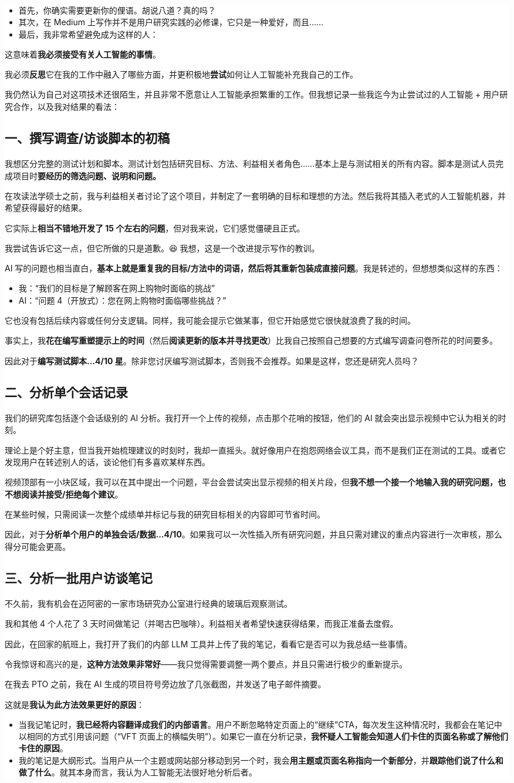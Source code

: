 *   首先，你确实需要更新你的俚语。胡说八道？真的吗？
*   其次，在 Medium 上写作并不是用户研究实践的必修课，它只是一种爱好，而且……
*   最后，我非常希望避免成为这样的人：

这意味着**我必须接受有关人工智能的事情**。

我必须**反思**它在我的工作中融入了哪些方面，并更积极地**尝试**如何让人工智能补充我自己的工作。

我仍然认为自己对这项技术还很陌生，并且非常不愿意让人工智能承担繁重的工作。但我想记录一些我迄今为止尝试过的人工智能 + 用户研究合作，以及我对结果的看法：

## 一、撰写调查/访谈脚本的初稿

我想区分完整的测试计划和脚本。测试计划包括研究目标、方法、利益相关者角色……基本上是与测试相关的所有内容。脚本是测试人员完成项目时**要经历的筛选问题、说明和问题。**

在攻读法学硕士之前，我与利益相关者讨论了这个项目，并制定了一套明确的目标和理想的方法。然后我将其插入老式的人工智能机器，并希望获得最好的结果。

它实际上**相当不错地开发了 15 个左右的问题**，但对我来说，它们感觉僵硬且正式。

我尝试告诉它这一点，但它所做的只是道歉。😆 我想，这是一个改进提示写作的教训。

AI 写的问题也相当直白，**基本上就是重复我的目标/方法中的词语，然后将其重新包装成直接问题**。我是转述的，但想想类似这样的东西：

*   我：“我们的目标是了解顾客在网上购物时面临的挑战”
*   AI：“问题 4（开放式）：您在网上购物时面临哪些挑战？”

它也没有包括后续内容或任何分支逻辑。同样，我可能会提示它做某事，但它开始感觉它很快就浪费了我的时间。

事实上，我**花在编写重塑提示上的时间**（然后**阅读更新的版本并寻找更改**）比我自己按照自己想要的方式编写调查问卷所花的时间要多。

因此对于**编写测试脚本…4/10 星**。除非您讨厌编写测试脚本，否则我不会推荐。如果是这样，您还是研究人员吗？

## 二、分析单个会话记录

我们的研究库包括逐个会话级别的 AI 分析。我打开一个上传的视频，点击那个花哨的按钮，他们的 AI 就会突出显示视频中它认为相关的时刻。

理论上是个好主意，但当我开始梳理建议的时刻时，我却一直摇头。就好像用户在抱怨网络会议工具，而不是我们正在测试的工具。或者它发现用户在转述别人的话，谈论他们有多喜欢某样东西。

视频顶部有一小块区域，我可以在其中提出一个问题，平台会尝试突出显示视频的相关片段，但**我不想一个接一个地输入我的研究问题，也不想阅读并接受/拒绝每个建议**。

在某些时候，只需阅读一次整个成绩单并标记与我的研究目标相关的内容即可节省时间。

因此，对于**分析单个用户的单独会话/数据…4/10**。如果我可以一次性插入所有研究问题，并且只需对建议的重点内容进行一次审核，那么得分可能会更高。

## 三、分析一批用户访谈笔记

不久前，我有机会在迈阿密的一家市场研究办公室进行经典的玻璃后观察测试。

我和其他 4 个人花了 3 天时间做笔记（并喝古巴咖啡）。利益相关者希望快速获得结果，而我正准备去度假。

因此，在回家的航班上，我打开了我们的内部 LLM 工具并上传了我的笔记，看看它是否可以为我总结一些事情。

令我惊讶和高兴的是，**这种方法效果非常好**——我只觉得需要调整一两个要点，并且只需进行极少的重新提示。

在我去 PTO 之前，我在 AI 生成的项目符号旁边放了几张截图，并发送了电子邮件摘要。

这就是**我认为此方法效果更好的原因**：

*   当我记笔记时，**我已经将内容翻译成我们的内部语言**。用户不断忽略特定页面上的“继续”CTA，每次发生这种情况时，我都会在笔记中以相同的方式引用该问题（“VFT 页面上的横幅失明”）。如果它一直在分析记录，**我怀疑人工智能会知道人们卡住的页面名称或了解他们卡住的原因**。
*   我的笔记是大纲形式。当用户从一个主题或网站部分移动到另一个时，我会**用主题或页面名称指向一个新部分**，并**跟踪他们说了什么和做了什么**。就其本身而言，我认为人工智能无法很好地分析后者。
